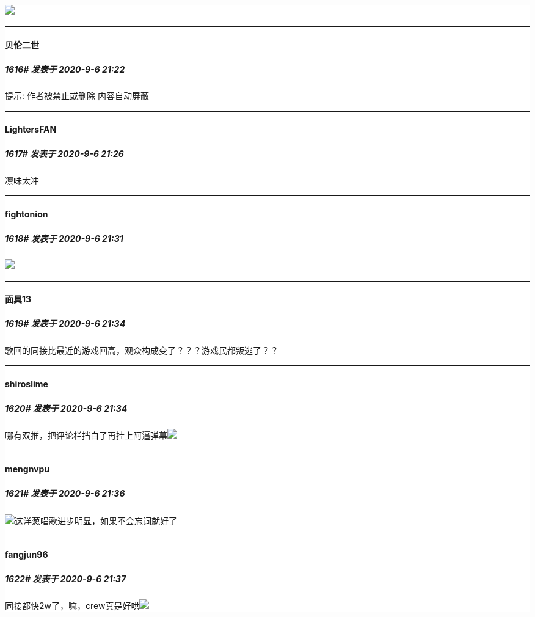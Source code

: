 <img src="https://static.saraba1st.com/image/smiley/face2017/072.png" referrerpolicy="no-referrer">

*****

####  贝伦二世  
##### 1616#       发表于 2020-9-6 21:22

提示: 作者被禁止或删除 内容自动屏蔽

*****

####  LightersFAN  
##### 1617#       发表于 2020-9-6 21:26

凛味太冲

*****

####  fightonion  
##### 1618#       发表于 2020-9-6 21:31

<img src="https://static.saraba1st.com/image/smiley/face2017/067.png" referrerpolicy="no-referrer">

*****

####  面具13  
##### 1619#       发表于 2020-9-6 21:34

歌回的同接比最近的游戏回高，观众构成变了？？？游戏民都叛逃了？？

*****

####  shiroslime  
##### 1620#       发表于 2020-9-6 21:34

哪有双推，把评论栏挡白了再挂上阿逼弹幕<img src="https://static.saraba1st.com/image/smiley/face2017/067.png" referrerpolicy="no-referrer">



*****

####  mengnvpu  
##### 1621#       发表于 2020-9-6 21:36

<img src="https://static.saraba1st.com/image/smiley/face2017/067.png" referrerpolicy="no-referrer">这洋葱唱歌进步明显，如果不会忘词就好了

*****

####  fangjun96  
##### 1622#       发表于 2020-9-6 21:37

同接都快2w了，嘛，crew真是好哄<img src="https://static.saraba1st.com/image/smiley/face2017/077.png" referrerpolicy="no-referrer">

